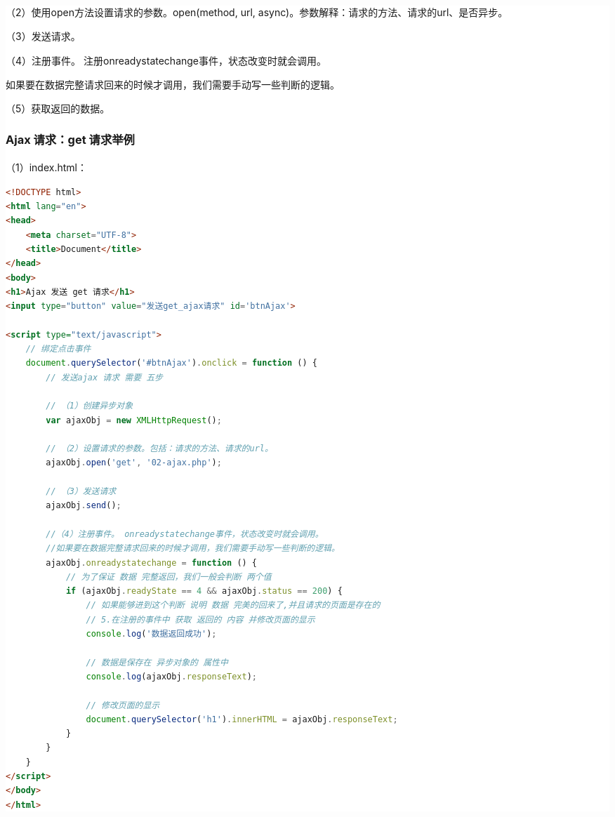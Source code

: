 （2）使用open方法设置请求的参数。open(method, url, async)。参数解释：请求的方法、请求的url、是否异步。

（3）发送请求。

（4）注册事件。 注册onreadystatechange事件，状态改变时就会调用。

如果要在数据完整请求回来的时候才调用，我们需要手动写一些判断的逻辑。

（5）获取返回的数据。

###  Ajax 请求：get 请求举例

（1）index.html：

```html
<!DOCTYPE html>
<html lang="en">
<head>
    <meta charset="UTF-8">
    <title>Document</title>
</head>
<body>
<h1>Ajax 发送 get 请求</h1>
<input type="button" value="发送get_ajax请求" id='btnAjax'>

<script type="text/javascript">
    // 绑定点击事件
    document.querySelector('#btnAjax').onclick = function () {
        // 发送ajax 请求 需要 五步

        // （1）创建异步对象
        var ajaxObj = new XMLHttpRequest();

        // （2）设置请求的参数。包括：请求的方法、请求的url。
        ajaxObj.open('get', '02-ajax.php');

        // （3）发送请求
        ajaxObj.send();

        //（4）注册事件。 onreadystatechange事件，状态改变时就会调用。
        //如果要在数据完整请求回来的时候才调用，我们需要手动写一些判断的逻辑。
        ajaxObj.onreadystatechange = function () {
            // 为了保证 数据 完整返回，我们一般会判断 两个值
            if (ajaxObj.readyState == 4 && ajaxObj.status == 200) {
                // 如果能够进到这个判断 说明 数据 完美的回来了,并且请求的页面是存在的
                // 5.在注册的事件中 获取 返回的 内容 并修改页面的显示
                console.log('数据返回成功');

                // 数据是保存在 异步对象的 属性中
                console.log(ajaxObj.responseText);

                // 修改页面的显示
                document.querySelector('h1').innerHTML = ajaxObj.responseText;
            }
        }
    }
</script>
</body>
</html>
```
